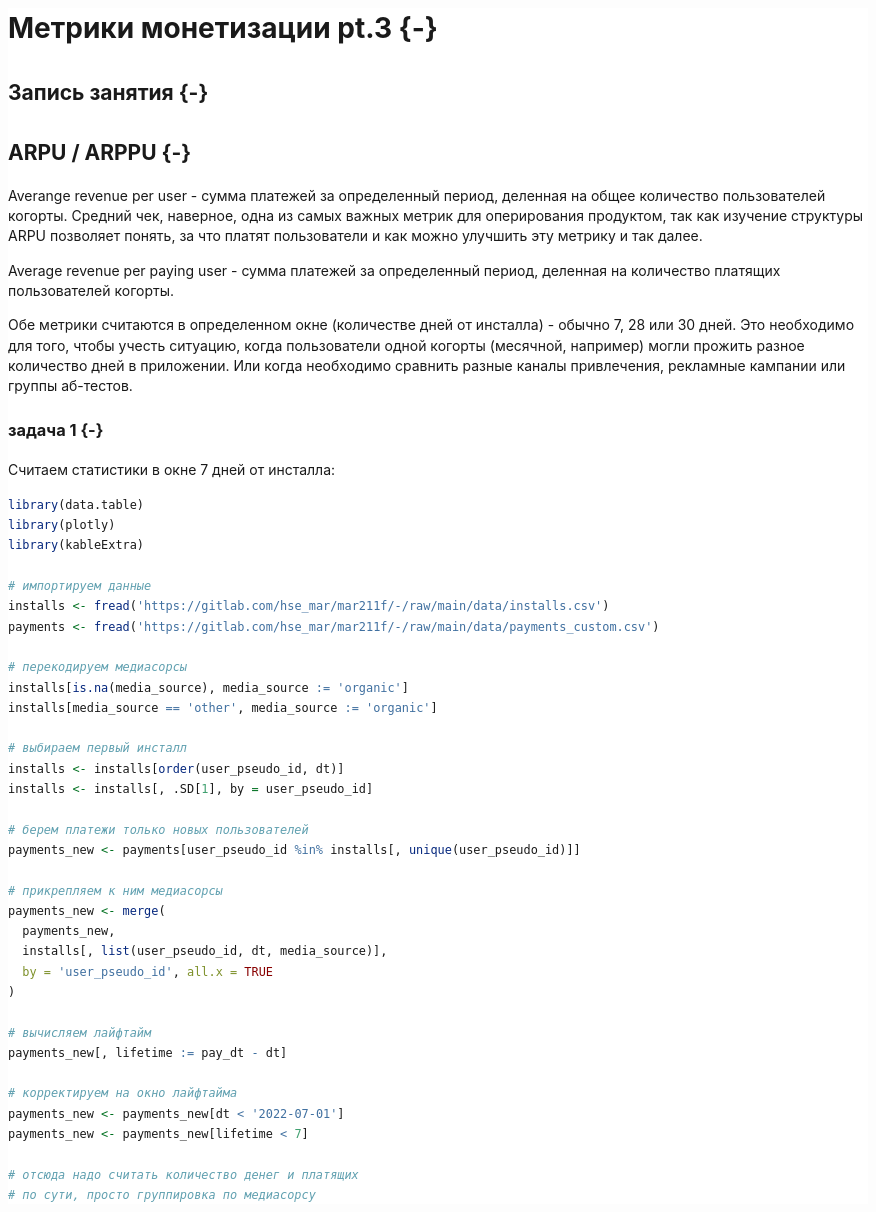 # Метрики монетизации pt.3 {-}

## Запись занятия {-}

<iframe width="560" height="315" src="https://www.youtube.com/embed/_AeWA3nmHrI?si=kaA90fsn1qbHyFxN" title="YouTube video player" frameborder="0" allow="accelerometer; autoplay; clipboard-write; encrypted-media; gyroscope; picture-in-picture; web-share" allowfullscreen></iframe>


## ARPU / ARPPU {-}
Averange revenue per user - сумма платежей за определенный период, деленная на общее количество пользователей когорты. Средний чек, наверное, одна из самых важных метрик для оперирования продуктом, так как изучение структуры ARPU позволяет понять, за что платят пользователи и как можно улучшить эту метрику и так далее.

Average revenue per paying user - сумма платежей за определенный период, деленная на количество платящих пользователей когорты.

Обе метрики считаются в определенном окне (количестве дней от инсталла) - обычно 7, 28 или 30 дней. Это необходимо для того, чтобы учесть ситуацию, когда пользователи одной когорты (месячной, например) могли прожить разное количество дней в приложении. Или когда необходимо сравнить разные каналы привлечения, рекламные кампании или группы аб-тестов.

### задача 1 {-}
Считаем статистики в окне 7 дней от инсталла:


```r
library(data.table)
library(plotly)
library(kableExtra)

# импортируем данные
installs <- fread('https://gitlab.com/hse_mar/mar211f/-/raw/main/data/installs.csv') 
payments <- fread('https://gitlab.com/hse_mar/mar211f/-/raw/main/data/payments_custom.csv')

# перекодируем медиасорсы
installs[is.na(media_source), media_source := 'organic']
installs[media_source == 'other', media_source := 'organic']

# выбираем первый инсталл
installs <- installs[order(user_pseudo_id, dt)]
installs <- installs[, .SD[1], by = user_pseudo_id]

# берем платежи только новых пользователей
payments_new <- payments[user_pseudo_id %in% installs[, unique(user_pseudo_id)]]

# прикрепляем к ним медиасорсы
payments_new <- merge(
  payments_new,
  installs[, list(user_pseudo_id, dt, media_source)],
  by = 'user_pseudo_id', all.x = TRUE
)

# вычисляем лайфтайм
payments_new[, lifetime := pay_dt - dt]

# корректируем на окно лайфтайма
payments_new <- payments_new[dt < '2022-07-01']
payments_new <- payments_new[lifetime < 7]

# отсюда надо считать количество денег и платящих
# по сути, просто группировка по медиасорсу
```